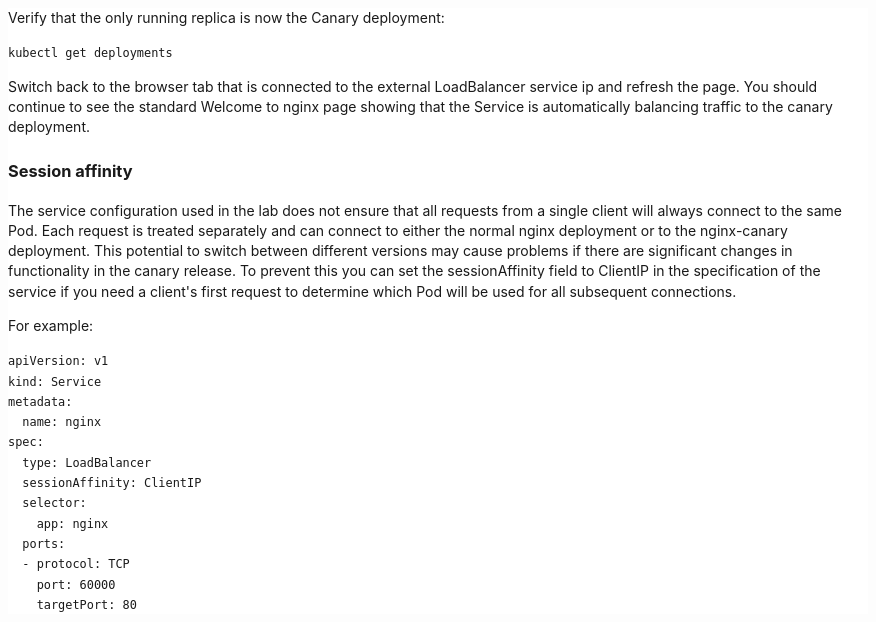 Verify that the only running replica is now the Canary deployment:
```
kubectl get deployments
```

Switch back to the browser tab that is connected to the external LoadBalancer service ip and refresh the page. You should continue to see the standard Welcome to nginx page showing that the Service is automatically balancing traffic to the canary deployment.

### Session affinity

The service configuration used in the lab does not ensure that all requests from a single client will always connect to the same Pod. Each request is treated separately and can connect to either the normal nginx deployment or to the nginx-canary deployment. This potential to switch between different versions may cause problems if there are significant changes in functionality in the canary release. To prevent this you can set the sessionAffinity field to ClientIP in the specification of the service if you need a client's first request to determine which Pod will be used for all subsequent connections.

For example:
```
apiVersion: v1
kind: Service
metadata:
  name: nginx
spec:
  type: LoadBalancer
  sessionAffinity: ClientIP
  selector:
    app: nginx
  ports:
  - protocol: TCP
    port: 60000
    targetPort: 80
```

